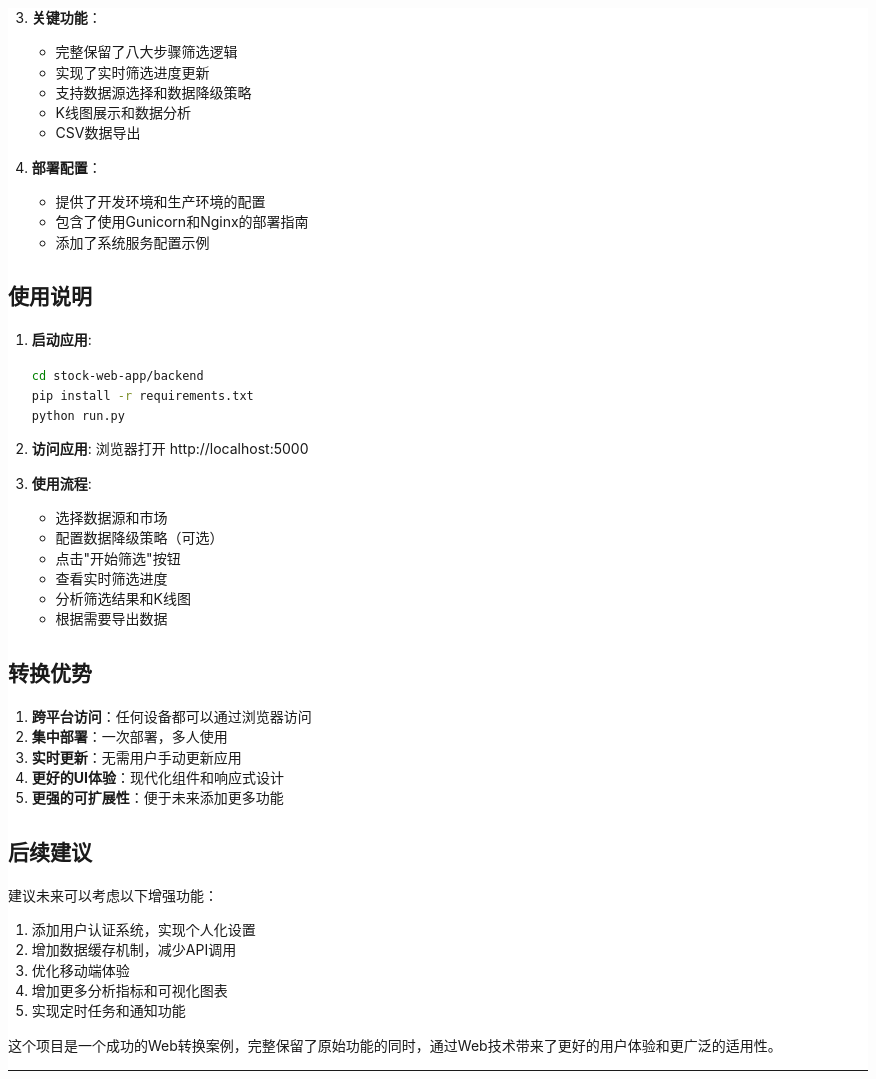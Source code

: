 3. **关键功能**：
   - 完整保留了八大步骤筛选逻辑
   - 实现了实时筛选进度更新
   - 支持数据源选择和数据降级策略
   - K线图展示和数据分析
   - CSV数据导出

4. **部署配置**：
   - 提供了开发环境和生产环境的配置
   - 包含了使用Gunicorn和Nginx的部署指南
   - 添加了系统服务配置示例

## 使用说明

1. **启动应用**:
   ```bash
   cd stock-web-app/backend
   pip install -r requirements.txt
   python run.py
   ```

2. **访问应用**:
   浏览器打开 http://localhost:5000

3. **使用流程**:
   - 选择数据源和市场
   - 配置数据降级策略（可选）
   - 点击"开始筛选"按钮
   - 查看实时筛选进度
   - 分析筛选结果和K线图
   - 根据需要导出数据

## 转换优势

1. **跨平台访问**：任何设备都可以通过浏览器访问
2. **集中部署**：一次部署，多人使用
3. **实时更新**：无需用户手动更新应用
4. **更好的UI体验**：现代化组件和响应式设计
5. **更强的可扩展性**：便于未来添加更多功能

## 后续建议

建议未来可以考虑以下增强功能：

1. 添加用户认证系统，实现个人化设置
2. 增加数据缓存机制，减少API调用
3. 优化移动端体验
4. 增加更多分析指标和可视化图表
5. 实现定时任务和通知功能

这个项目是一个成功的Web转换案例，完整保留了原始功能的同时，通过Web技术带来了更好的用户体验和更广泛的适用性。

---
